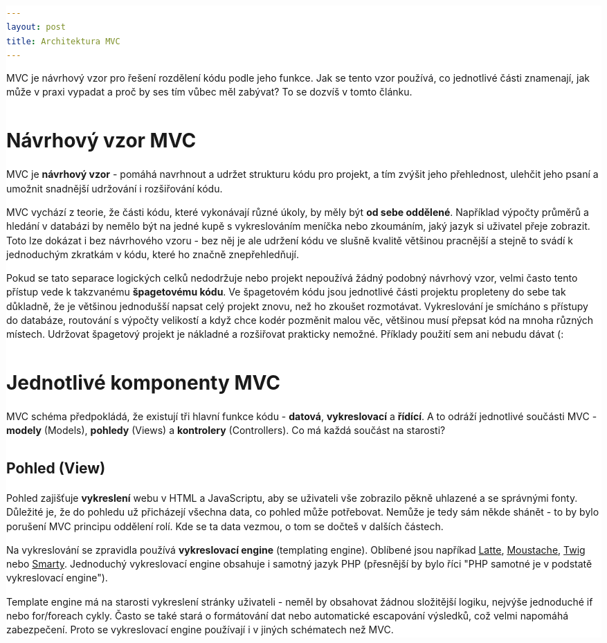 ```yaml
---
layout: post
title: Architektura MVC
---
```


MVC je návrhový vzor pro řešení rozdělení kódu podle jeho funkce. Jak se tento vzor používá, co jednotlivé části znamenají, jak může v praxi vypadat a proč by ses tím vůbec měl zabývat? To se dozvíš v tomto článku. 

# Návrhový vzor MVC
MVC je **návrhový vzor** - pomáhá navrhnout a udržet strukturu kódu pro projekt, a tím zvýšit jeho přehlednost, ulehčit jeho psaní a umožnit snadnější udržování i rozšiřování kódu. 
 
MVC vychází z teorie, že části kódu, které vykonávají různé úkoly, by měly být **od sebe oddělené**. Například výpočty průměrů a hledání v databázi by nemělo být na jedné kupě s vykreslováním meníčka nebo zkoumáním, jaký jazyk si uživatel přeje zobrazit. Toto lze dokázat i bez návrhového vzoru - bez něj je ale udržení kódu ve slušně kvalitě většinou pracnější a stejně to svádí k jednoduchým zkratkám v kódu, které ho značně znepřehledňují. 

Pokud se tato separace logických celků nedodržuje nebo projekt nepoužívá žádný podobný návrhový vzor, velmi často tento přístup vede k takzvanému **špagetovému kódu**. Ve špagetovém kódu jsou jednotlivé části projektu propleteny do sebe tak důkladně, že je většinou jednodušší napsat celý projekt znovu, než ho zkoušet rozmotávat. Vykreslování je smícháno s přístupy do databáze, routování s výpočty velikostí a když chce kodér pozměnit malou věc, většinou musí přepsat kód na mnoha různých místech. Udržovat špagetový projekt je nákladné a rozšiřovat prakticky nemožné. Příklady použití sem ani nebudu dávat (:

# Jednotlivé komponenty MVC

MVC schéma předpokládá, že existují tři hlavní funkce kódu - **datová**, **vykreslovací** a **řídící**. A to odráží jednotlivé součásti MVC - **modely** (Models), **pohledy** (Views) a **kontrolery** (Controllers). Co má každá součást na starosti? 

## Pohled (View)
Pohled zajišťuje **vykreslení** webu v HTML a JavaScriptu, aby se uživateli vše zobrazilo pěkně uhlazené a se správnými fonty. Důležité je, že do pohledu už přicházejí všechna data, co pohled může potřebovat. Nemůže je tedy sám někde shánět - to by bylo porušení MVC principu oddělení rolí. Kde se ta data vezmou, o tom se dočteš v dalších částech. 

Na vykreslování se zpravidla používá **vykreslovací engine** (templating engine). Oblíbené jsou napříkad [Latte](https://latte.nette.org/cs/), [Moustache](https://github.com/bobthecow/mustache.php), [Twig](http://twig.sensiolabs.org/) nebo [Smarty](http://www.smarty.net/). Jednoduchý vykreslovací engine obsahuje i samotný jazyk PHP (přesnější by bylo říci "PHP samotné je v podstatě vykreslovací engine"). 

Template engine má na starosti vykreslení stránky uživateli - neměl by obsahovat žádnou složitější logiku, nejvýše jednoduché if nebo for/foreach cykly. Často se také stará o formátování dat nebo automatické escapování výsledků, což velmi napomáhá zabezpečení. Proto se vykreslovací engine používají i v jiných schématech než MVC. 
